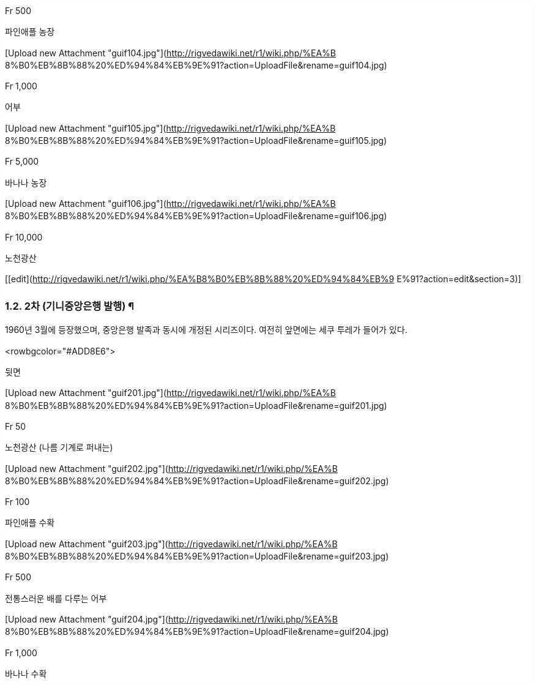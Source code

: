 Fr 500

파인애플 농장

[Upload new Attachment "guif104.jpg"](http://rigvedawiki.net/r1/wiki.php/%EA%B
8%B0%EB%8B%88%20%ED%94%84%EB%9E%91?action=UploadFile&rename=guif104.jpg)

Fr 1,000

어부

[Upload new Attachment "guif105.jpg"](http://rigvedawiki.net/r1/wiki.php/%EA%B
8%B0%EB%8B%88%20%ED%94%84%EB%9E%91?action=UploadFile&rename=guif105.jpg)

Fr 5,000

바나나 농장

[Upload new Attachment "guif106.jpg"](http://rigvedawiki.net/r1/wiki.php/%EA%B
8%B0%EB%8B%88%20%ED%94%84%EB%9E%91?action=UploadFile&rename=guif106.jpg)

Fr 10,000

노천광산

[[edit](http://rigvedawiki.net/r1/wiki.php/%EA%B8%B0%EB%8B%88%20%ED%94%84%EB%9
E%91?action=edit&section=3)]

### 1.2. 2차 (기니중앙은행 발행) ¶

1960년 3월에 등장했으며, 중앙은행 발족과 동시에 개정된 시리즈이다. 여전히 앞면에는 세쿠 투레가 들어가 있다.  

<rowbgcolor="#ADD8E6">

뒷면

[Upload new Attachment "guif201.jpg"](http://rigvedawiki.net/r1/wiki.php/%EA%B
8%B0%EB%8B%88%20%ED%94%84%EB%9E%91?action=UploadFile&rename=guif201.jpg)

Fr 50

노천광산 (나름 기계로 퍼내는)

[Upload new Attachment "guif202.jpg"](http://rigvedawiki.net/r1/wiki.php/%EA%B
8%B0%EB%8B%88%20%ED%94%84%EB%9E%91?action=UploadFile&rename=guif202.jpg)

Fr 100

파인애플 수확

[Upload new Attachment "guif203.jpg"](http://rigvedawiki.net/r1/wiki.php/%EA%B
8%B0%EB%8B%88%20%ED%94%84%EB%9E%91?action=UploadFile&rename=guif203.jpg)

Fr 500

전통스러운 배를 다루는 어부

[Upload new Attachment "guif204.jpg"](http://rigvedawiki.net/r1/wiki.php/%EA%B
8%B0%EB%8B%88%20%ED%94%84%EB%9E%91?action=UploadFile&rename=guif204.jpg)

Fr 1,000

바나나 수확

